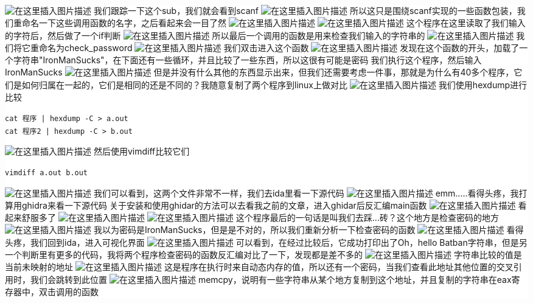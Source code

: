 ![在这里插入图片描述](https://img-blog.csdnimg.cn/7d229818e7c44cb7b72a80ca89326ae0.png)
我们跟踪一下这个sub，我们就会看到scanf
![在这里插入图片描述](https://img-blog.csdnimg.cn/a2bf932d68444fcd8701aecb70150b71.png)
所以这只是围绕scanf实现的一些函数包装，我们重命名一下这些调用函数的名字，之后看起来会一目了然
![在这里插入图片描述](https://img-blog.csdnimg.cn/1d0acca0450042b9876d3e0ee025ef32.png)
![在这里插入图片描述](https://img-blog.csdnimg.cn/629894f7dc7f494fb2a5277457c3471b.png)
这个程序在这里读取了我们输入的字符后，然后做了一个if判断
![在这里插入图片描述](https://img-blog.csdnimg.cn/ec6ba411801446c09ca8ec0fb622f3df.png)
所以最后一个调用的函数是用来检查我们输入的字符串的
![在这里插入图片描述](https://img-blog.csdnimg.cn/42c54bc2dce047bfa2a71132fc0e0aef.png)
我们将它重命名为check_password
![在这里插入图片描述](https://img-blog.csdnimg.cn/ad85becde00f4abca098f4705d5407bc.png)
我们双击进入这个函数
![在这里插入图片描述](https://img-blog.csdnimg.cn/83b1f7308e554919828ca55f453d9237.png)
发现在这个函数的开头，加载了一个字符串"IronManSucks"，在下面还有一些循环，并且比较了一些东西，所以这很有可能是密码
我们执行这个程序，然后输入IronManSucks
![在这里插入图片描述](https://img-blog.csdnimg.cn/4d5a7538f1124e48a70df1dbe9083f4e.png)
但是并没有什么其他的东西显示出来，但我们还需要考虑一件事，那就是为什么有40多个程序，它们是如何归属在一起的，它们是相同的还是不同的？我随意复制了两个程序到linux上做对比
![在这里插入图片描述](https://img-blog.csdnimg.cn/04e37d0801e94e90855a48de8dc11305.png)
我们使用hexdump进行比较
```
cat 程序 | hexdump -C > a.out
cat 程序2 | hexdump -C > b.out
```
![在这里插入图片描述](https://img-blog.csdnimg.cn/dfa78b3fa5294be5bc35b31a2edbec18.png)
然后使用vimdiff比较它们
```
vimdiff a.out b.out
```
![在这里插入图片描述](https://img-blog.csdnimg.cn/be9b66c0751b4e37ae9ec28cb6a390b8.png)
我们可以看到，这两个文件非常不一样，我们去ida里看一下源代码
![在这里插入图片描述](https://img-blog.csdnimg.cn/bcdfde9a477145e2ba8a5552650eff94.png)
emm.....看得头疼，我打算用ghidra来看一下源代码
关于安装和使用ghidar的方法可以去看我之前的文章，进入ghidar后反汇编main函数
![在这里插入图片描述](https://img-blog.csdnimg.cn/92c7b8cd25784811b4667212cd204382.png)
看起来舒服多了
![在这里插入图片描述](https://img-blog.csdnimg.cn/8de1a039b1f6466ca34ebca43c5cb900.png)
![在这里插入图片描述](https://img-blog.csdnimg.cn/54bece32934540099045d2994832e992.png)
这个程序最后的一句话是叫我们去踩...砖？这个地方是检查密码的地方
![在这里插入图片描述](https://img-blog.csdnimg.cn/ddb0cca22dde40ddadc4de465bf48b19.png)
我以为密码是IronManSucks，但是是不对的，所以我们重新分析一下检查密码的函数
![在这里插入图片描述](https://img-blog.csdnimg.cn/f8da8d0fd7e5425bb5b786b11218e347.png)
看得头疼，我们回到ida，进入可视化界面
![在这里插入图片描述](https://img-blog.csdnimg.cn/c7af4fe1e36c4638867782bd93b342f1.png)
可以看到，在经过比较后，它成功打印出了Oh，hello Batban字符串，但是另一个判断里有更多的代码，我将两个程序检查密码的函数反汇编对比了一下，发现都是差不多的
![在这里插入图片描述](https://img-blog.csdnimg.cn/b18ec15d552f4f40b787dc912fb1671e.png)
字符串比较的值是当前未映射的地址
![在这里插入图片描述](https://img-blog.csdnimg.cn/bd8d890a734a44d1820fb502454804ac.png)
这是程序在执行时来自动态内存的值，所以还有一个密码，当我们查看此地址其他位置的交叉引用时，我们会跳转到此位置
![在这里插入图片描述](https://img-blog.csdnimg.cn/fe9b0638f2174aba85bdad46c611da06.png)
memcpy，说明有一些字符串从某个地方复制到这个地址，并且复制的字符串在eax寄存器中，双击调用的函数